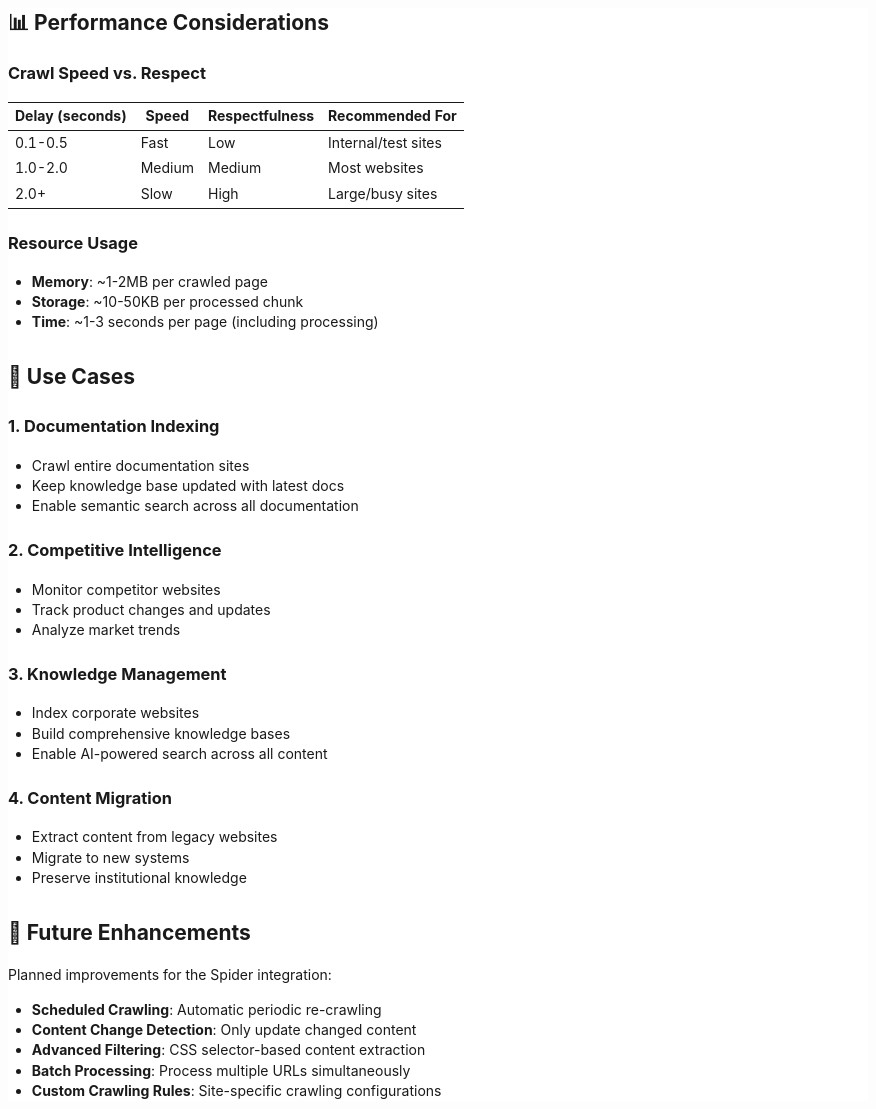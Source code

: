 ## 📊 Performance Considerations

### Crawl Speed vs. Respect

| Delay (seconds) | Speed | Respectfulness | Recommended For |
|----------------|--------|----------------|-----------------|
| 0.1-0.5 | Fast | Low | Internal/test sites |
| 1.0-2.0 | Medium | Medium | Most websites |
| 2.0+ | Slow | High | Large/busy sites |

### Resource Usage

- **Memory**: ~1-2MB per crawled page
- **Storage**: ~10-50KB per processed chunk
- **Time**: ~1-3 seconds per page (including processing)

## 🎉 Use Cases

### 1. Documentation Indexing
- Crawl entire documentation sites
- Keep knowledge base updated with latest docs
- Enable semantic search across all documentation

### 2. Competitive Intelligence
- Monitor competitor websites
- Track product changes and updates
- Analyze market trends

### 3. Knowledge Management
- Index corporate websites
- Build comprehensive knowledge bases
- Enable AI-powered search across all content

### 4. Content Migration
- Extract content from legacy websites
- Migrate to new systems
- Preserve institutional knowledge

## 🔮 Future Enhancements

Planned improvements for the Spider integration:

- **Scheduled Crawling**: Automatic periodic re-crawling
- **Content Change Detection**: Only update changed content
- **Advanced Filtering**: CSS selector-based content extraction
- **Batch Processing**: Process multiple URLs simultaneously
- **Custom Crawling Rules**: Site-specific crawling configurations
